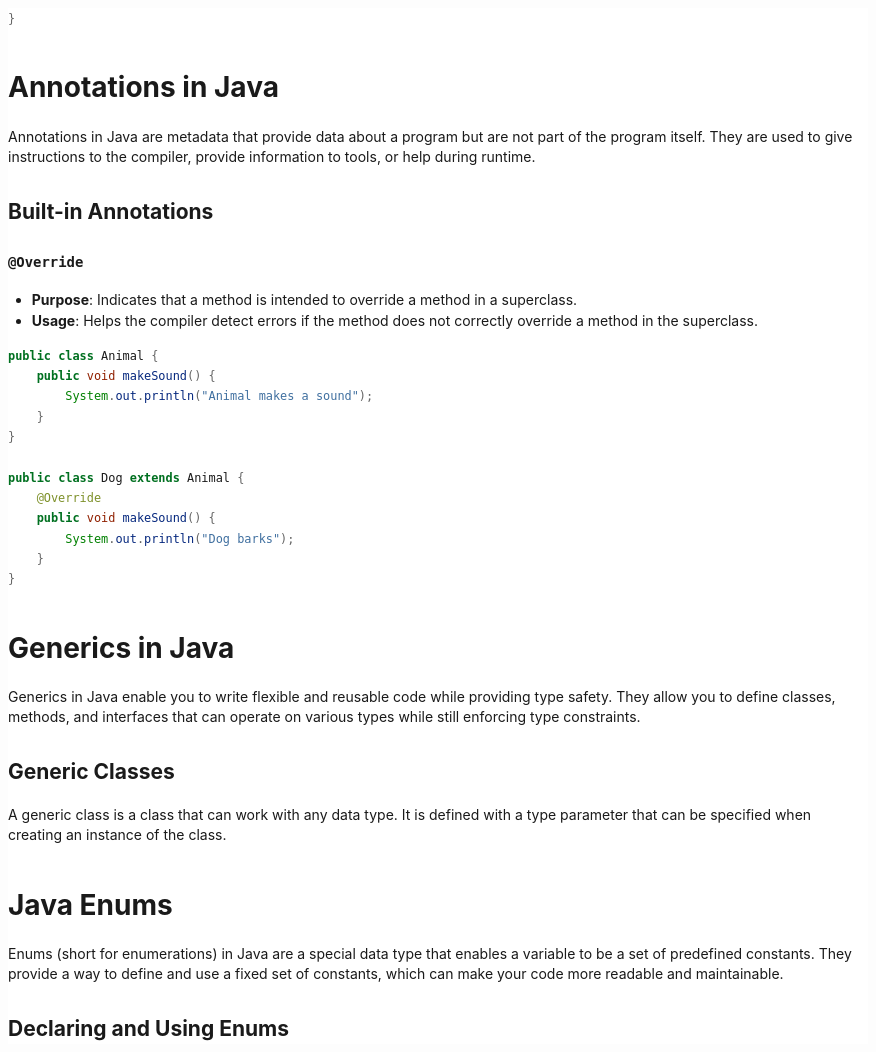 ```java
}
```
# Annotations in Java

Annotations in Java are metadata that provide data about a program but are not part of the program itself. They are used to give instructions to the compiler, provide information to tools, or help during runtime.

## Built-in Annotations

### `@Override`

- **Purpose**: Indicates that a method is intended to override a method in a superclass.
- **Usage**: Helps the compiler detect errors if the method does not correctly override a method in the superclass.

```java
public class Animal {
    public void makeSound() {
        System.out.println("Animal makes a sound");
    }
}

public class Dog extends Animal {
    @Override
    public void makeSound() {
        System.out.println("Dog barks");
    }
}
```

# Generics in Java

Generics in Java enable you to write flexible and reusable code while providing type safety. They allow you to define classes, methods, and interfaces that can operate on various types while still enforcing type constraints.

## Generic Classes

A generic class is a class that can work with any data type. It is defined with a type parameter that can be specified when creating an instance of the class.

# Java Enums

Enums (short for enumerations) in Java are a special data type that enables a variable to be a set of predefined constants. They provide a way to define and use a fixed set of constants, which can make your code more readable and maintainable.

## Declaring and Using Enums
